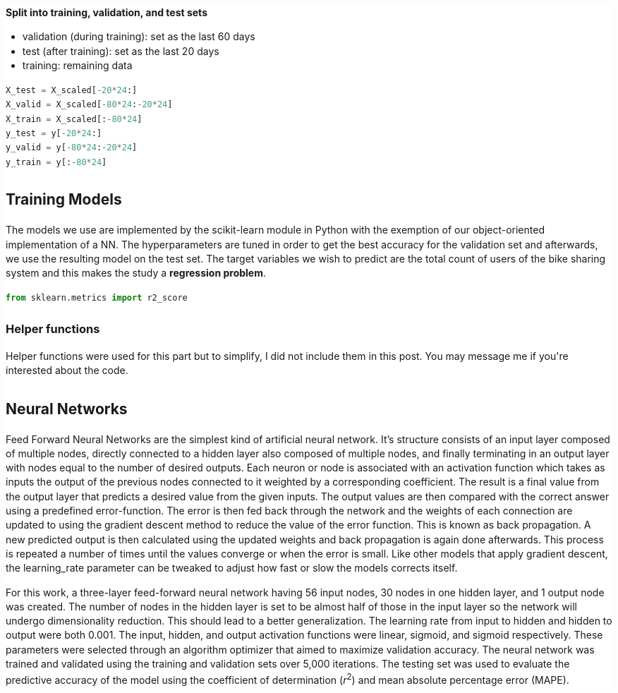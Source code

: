 **Split into training, validation, and test sets**
* validation (during training): set as the last 60 days
* test (after training): set as the last 20 days
* training: remaining data


```python
X_test = X_scaled[-20*24:]
X_valid = X_scaled[-80*24:-20*24]
X_train = X_scaled[:-80*24]
y_test = y[-20*24:]
y_valid = y[-80*24:-20*24]
y_train = y[:-80*24]
```

## Training Models

The models we use are implemented by the scikit-learn module in Python with the exemption of our object-oriented implementation of a NN. The hyperparameters are tuned in order to get the best accuracy for the validation set and afterwards, we use the resulting model on the test set. The target variables we wish to predict are
the total count of users of the bike sharing system and this makes the study a **regression problem**.


```python
from sklearn.metrics import r2_score
```

### Helper functions
Helper functions were used for this part but to simplify, I did not include them in this post. You may message me if you're interested about the code. 

## Neural Networks

Feed Forward Neural Networks are the simplest kind of artificial neural network. It’s structure consists of an input layer composed of multiple nodes, directly connected to a hidden layer also composed of multiple nodes, and finally terminating in an output layer with nodes equal to the number of desired outputs. Each neuron or node is associated with an activation function which takes as inputs the output of the previous nodes connected to it weighted by a corresponding coefficient. The result is a final value from the output layer that predicts a desired value from the given inputs. The output values are then compared with the correct answer using a predefined error-function. The error is then fed back through the network and the weights of each connection are updated to using the gradient descent method to reduce the value of the error function. This is known as back propagation. A new predicted output is then calculated using the updated weights and back propagation is again done afterwards. This process is repeated a number of times until the values converge or when the error is small. Like other models that apply gradient descent, the learning_rate parameter can be tweaked to adjust how fast or slow the models corrects itself. 

For this work, a three-layer feed-forward neural network having 56 input nodes, 30 nodes in one hidden layer, and 1 output node was created. The number of nodes in the hidden layer is set to be almost half of those in the input layer so the network will undergo dimensionality reduction. This should lead to a better generalization. The learning rate from input to hidden and hidden to output were both 0.001. The input, hidden, and output activation functions were linear, sigmoid, and sigmoid respectively. These parameters were selected through an algorithm optimizer that aimed to maximize validation accuracy. The neural network was trained and validated using the training and validation sets over 5,000 iterations. The testing set was used to evaluate the predictive accuracy of the model using the coefficient of determination ($r^2$) and mean absolute percentage error (MAPE).

